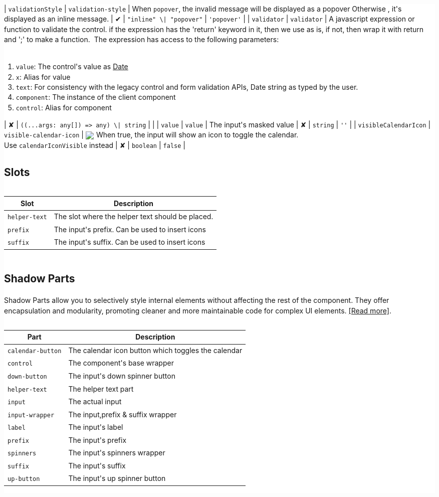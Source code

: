 | ``validationStyle``            | ``validation-style``             | When ``popover``, the invalid message will be displayed as a popover Otherwise , it's displayed as an inline message.                                                                                                                                                                                                                                                                                                                                                                                                                                                                                                                                                                                             | &#x2714; | ``"inline" \| "popover"``                                                                                                                                              | ``'popover'``                                                   |
| ``validator``                  | ``validator``                    | A javascript expression or function to validate the control.&nbsp;if the expression has the 'return' keyword in it, then we use as is,&nbsp;if not, then wrap it with return and ';' to make a function.&nbsp;&nbsp;The expression has access to the following parameters:&nbsp;&nbsp;<ol>&nbsp;<li> ``value``: The control's value as [Date](https://developer.mozilla.org/en-US/docs/Web/JavaScript/Reference/Global_Objects/Date)&nbsp;<li> ``x``: Alias for value&nbsp;<li> ``text``: For consistency with the legacy control and form validation APIs, Date string as typed by the user.&nbsp;<li> ``component``: The instance of the client component&nbsp;<li> ``control``: Alias for component&nbsp;</ol> | &#x2718; | ``((...args: any[]) => any) \| string``                                                                                                                                |                                                                 |
| ``value``                      | ``value``                        | The input's masked value                                                                                                                                                                                                                                                                                                                                                                                                                                                                                                                                                                                                                                                                                          | &#x2718; | ``string``                                                                                                                                                             | ``''``                                                          |
| ``visibleCalendarIcon``        | ``visible-calendar-icon``        | <img style="vertical-align: middle; margin-right: 5px;" src="https://img.shields.io/badge/deprecated-yellow" />When true, the input will show an icon to toggle the calendar.</br> Use ``calendarIconVisible`` instead                                                                                                                                                                                                                                                                                                                                                                                                                                                                                            | &#x2718; | ``boolean``                                                                                                                                                            | ``false``                                                       |


</div>

## Slots

<div style="overflow-x: auto;">

| Slot            | Description                                      |
| --------------- | ------------------------------------------------ |
| ``helper-text`` | The slot where the helper text should be placed. |
| ``prefix``      | The input's prefix. Can be used to insert icons  |
| ``suffix``      | The input's suffix. Can be used to insert icons  |


</div>

## Shadow Parts


Shadow Parts allow you to selectively style internal elements without affecting the rest of the component.
They offer encapsulation and modularity, promoting cleaner and more maintainable code for complex UI elements. [[Read more]](theme-engine/css-shadow-parts).
<div style="overflow-x: auto;">

| Part                | Description                                         |
| ------------------- | --------------------------------------------------- |
| ``calendar-button`` | The calendar icon button which toggles the calendar |
| ``control``         | The component's base wrapper                        |
| ``down-button``     | The input's down spinner button                     |
| ``helper-text``     | The helper text part                                |
| ``input``           | The actual input                                    |
| ``input-wrapper``   | The input,prefix & suffix wrapper                   |
| ``label``           | The input's label                                   |
| ``prefix``          | The input's prefix                                  |
| ``spinners``        | The input's spinners wrapper                        |
| ``suffix``          | The input's suffix                                  |
| ``up-button``       | The input's up spinner button                       |
